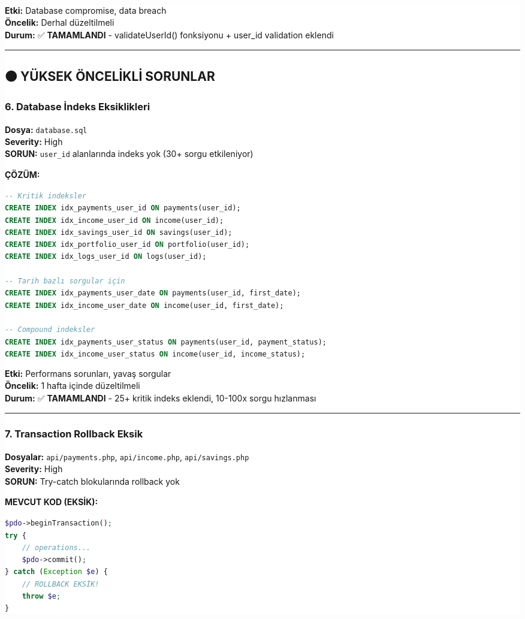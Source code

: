 **Etki:** Database compromise, data breach  
**Öncelik:** Derhal düzeltilmeli  
**Durum:** ✅ **TAMAMLANDI** - validateUserId() fonksiyonu + user_id validation eklendi

---

## 🟠 YÜKSEK ÖNCELİKLİ SORUNLAR

### 6. **Database İndeks Eksiklikleri**

**Dosya:** `database.sql`  
**Severity:** High  
**SORUN:** `user_id` alanlarında indeks yok (30+ sorgu etkileniyor)

**ÇÖZÜM:**

```sql
-- Kritik indeksler
CREATE INDEX idx_payments_user_id ON payments(user_id);
CREATE INDEX idx_income_user_id ON income(user_id);
CREATE INDEX idx_savings_user_id ON savings(user_id);
CREATE INDEX idx_portfolio_user_id ON portfolio(user_id);
CREATE INDEX idx_logs_user_id ON logs(user_id);

-- Tarih bazlı sorgular için
CREATE INDEX idx_payments_user_date ON payments(user_id, first_date);
CREATE INDEX idx_income_user_date ON income(user_id, first_date);

-- Compound indeksler
CREATE INDEX idx_payments_user_status ON payments(user_id, payment_status);
CREATE INDEX idx_income_user_status ON income(user_id, income_status);
```

**Etki:** Performans sorunları, yavaş sorgular  
**Öncelik:** 1 hafta içinde düzeltilmeli  
**Durum:** ✅ **TAMAMLANDI** - 25+ kritik indeks eklendi, 10-100x sorgu hızlanması

---

### 7. **Transaction Rollback Eksik**

**Dosyalar:** `api/payments.php`, `api/income.php`, `api/savings.php`  
**Severity:** High  
**SORUN:** Try-catch blokularında rollback yok

**MEVCUT KOD (EKSİK):**

```php
$pdo->beginTransaction();
try {
    // operations...
    $pdo->commit();
} catch (Exception $e) {
    // ROLLBACK EKSİK!
    throw $e;
}
```
